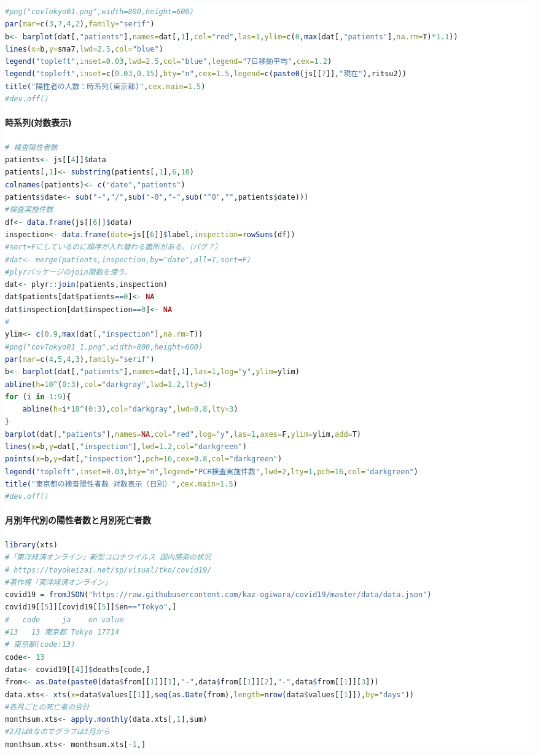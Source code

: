 ```R
#png("covTokyo01.png",width=800,height=600)
par(mar=c(3,7,4,2),family="serif")
b<- barplot(dat[,"patients"],names=dat[,1],col="red",las=1,ylim=c(0,max(dat[,"patients"],na.rm=T)*1.1))
lines(x=b,y=sma7,lwd=2.5,col="blue")
legend("topleft",inset=0.03,lwd=2.5,col="blue",legend="7日移動平均",cex=1.2)
legend("topleft",inset=c(0.03,0.15),bty="n",cex=1.5,legend=c(paste0(js[[7]],"現在"),ritsu2))
title("陽性者の人数：時系列(東京都)",cex.main=1.5)
#dev.off()
```

#### 時系列(対数表示)

```R
# 検査陽性者数
patients<- js[[4]]$data
patients[,1]<- substring(patients[,1],6,10)
colnames(patients)<- c("date","patients")
patients$date<- sub("-","/",sub("-0","-",sub("^0","",patients$date)))
#検査実施件数
df<- data.frame(js[[6]]$data)
inspection<- data.frame(date=js[[6]]$label,inspection=rowSums(df))
#sort=Fにしているのに順序が入れ替わる箇所がある。（バグ？）
#dat<- merge(patients,inspection,by="date",all=T,sort=F)
#plyrパッケージのjoin関数を使う。
dat<- plyr::join(patients,inspection)
dat$patients[dat$patients==0]<- NA
dat$inspection[dat$inspection==0]<- NA
#
ylim<- c(0.9,max(dat[,"inspection"],na.rm=T))
#png("covTokyo01_1.png",width=800,height=600)
par(mar=c(4,5,4,3),family="serif")
b<- barplot(dat[,"patients"],names=dat[,1],las=1,log="y",ylim=ylim)
abline(h=10^(0:3),col="darkgray",lwd=1.2,lty=3)
for (i in 1:9){
	abline(h=i*10^(0:3),col="darkgray",lwd=0.8,lty=3)
}
barplot(dat[,"patients"],names=NA,col="red",log="y",las=1,axes=F,ylim=ylim,add=T)
lines(x=b,y=dat[,"inspection"],lwd=1.2,col="darkgreen")
points(x=b,y=dat[,"inspection"],pch=16,cex=0.8,col="darkgreen")
legend("topleft",inset=0.03,bty="n",legend="PCR検査実施件数",lwd=2,lty=1,pch=16,col="darkgreen")
title("東京都の検査陽性者数 対数表示（日別）",cex.main=1.5)
#dev.off()
```

#### 月別年代別の陽性者数と月別死亡者数

```R
library(xts)
#「東洋経済オンライン」新型コロナウイルス 国内感染の状況
# https://toyokeizai.net/sp/visual/tko/covid19/
#著作権「東洋経済オンライン」
covid19 = fromJSON("https://raw.githubusercontent.com/kaz-ogiwara/covid19/master/data/data.json")
covid19[[5]][covid19[[5]]$en=="Tokyo",]
#   code     ja    en value
#13   13 東京都 Tokyo 17714
# 東京都(code:13)
code<- 13
data<- covid19[[4]]$deaths[code,]
from<- as.Date(paste0(data$from[[1]][1],"-",data$from[[1]][2],"-",data$from[[1]][3]))
data.xts<- xts(x=data$values[[1]],seq(as.Date(from),length=nrow(data$values[[1]]),by="days"))
#各月ごとの死亡者の合計
monthsum.xts<- apply.monthly(data.xts[,1],sum)
#2月は0なのでグラフは3月から
monthsum.xts<- monthsum.xts[-1,]
```